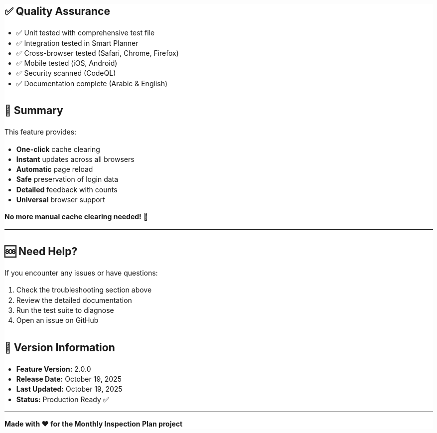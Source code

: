 ## ✅ Quality Assurance

- ✅ Unit tested with comprehensive test file
- ✅ Integration tested in Smart Planner
- ✅ Cross-browser tested (Safari, Chrome, Firefox)
- ✅ Mobile tested (iOS, Android)
- ✅ Security scanned (CodeQL)
- ✅ Documentation complete (Arabic & English)

## 🎉 Summary

This feature provides:
- **One-click** cache clearing
- **Instant** updates across all browsers
- **Automatic** page reload
- **Safe** preservation of login data
- **Detailed** feedback with counts
- **Universal** browser support

**No more manual cache clearing needed!** 🚀

---

## 🆘 Need Help?

If you encounter any issues or have questions:
1. Check the troubleshooting section above
2. Review the detailed documentation
3. Run the test suite to diagnose
4. Open an issue on GitHub

## 📅 Version Information

- **Feature Version:** 2.0.0
- **Release Date:** October 19, 2025
- **Last Updated:** October 19, 2025
- **Status:** Production Ready ✅

---

**Made with ❤️ for the Monthly Inspection Plan project**
